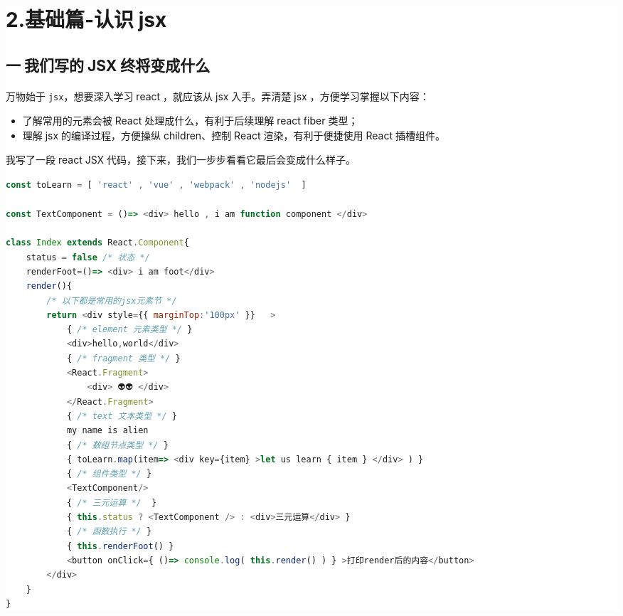 # 2.基础篇-认识 jsx

## 一 我们写的 JSX 终将变成什么

万物始于 `jsx`，想要深入学习 react ，就应该从 jsx 入手。弄清楚 jsx ，方便学习掌握以下内容：

* 了解常用的元素会被 React 处理成什么，有利于后续理解 react fiber 类型；
* 理解 jsx 的编译过程，方便操纵 children、控制 React 渲染，有利于便捷使用 React 插槽组件。

我写了一段 react JSX 代码，接下来，我们一步步看看它最后会变成什么样子。


````js
const toLearn = [ 'react' , 'vue' , 'webpack' , 'nodejs'  ]

const TextComponent = ()=> <div> hello , i am function component </div> 

class Index extends React.Component{
    status = false /* 状态 */
    renderFoot=()=> <div> i am foot</div>
    render(){
        /* 以下都是常用的jsx元素节 */
        return <div style={{ marginTop:'100px' }}   >
            { /* element 元素类型 */ }
            <div>hello,world</div>
            { /* fragment 类型 */ }
            <React.Fragment>
                <div> 👽👽 </div>
            </React.Fragment>
            { /* text 文本类型 */ }
            my name is alien 
            { /* 数组节点类型 */ }
            { toLearn.map(item=> <div key={item} >let us learn { item } </div> ) }
            { /* 组件类型 */ }
            <TextComponent/>
            { /* 三元运算 */  }
            { this.status ? <TextComponent /> : <div>三元运算</div> }
            { /* 函数执行 */ } 
            { this.renderFoot() }
            <button onClick={ ()=> console.log( this.render() ) } >打印render后的内容</button>
        </div>
    }
}
````

